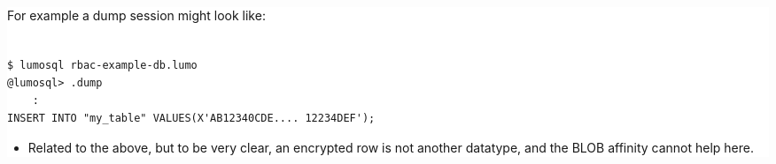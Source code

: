 For example a dump session might look like:

```

$ lumosql rbac-example-db.lumo
@lumosql> .dump
    :
INSERT INTO "my_table" VALUES(X'AB12340CDE.... 12234DEF');

```

* Related to the above, but to be very clear, an encrypted row is not another datatype, and the BLOB affinity cannot help here.
